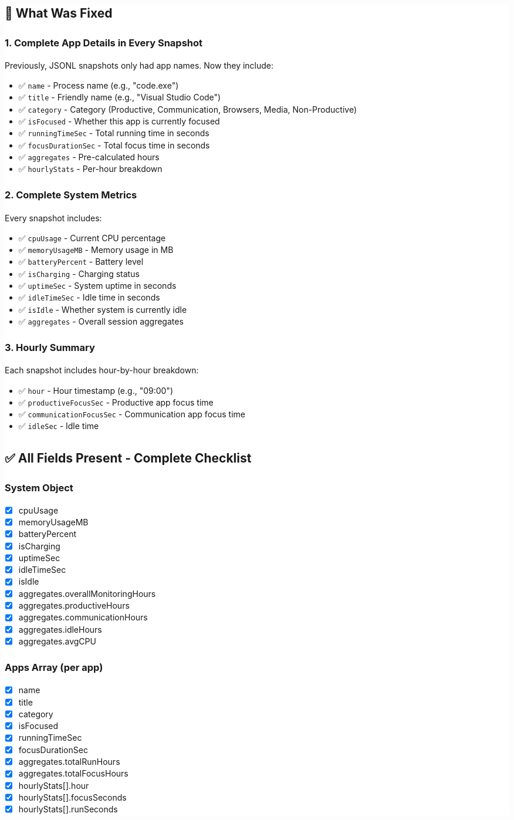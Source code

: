 ## 🔧 What Was Fixed

### 1. **Complete App Details in Every Snapshot**
Previously, JSONL snapshots only had app names. Now they include:
- ✅ `name` - Process name (e.g., "code.exe")
- ✅ `title` - Friendly name (e.g., "Visual Studio Code")
- ✅ `category` - Category (Productive, Communication, Browsers, Media, Non-Productive)
- ✅ `isFocused` - Whether this app is currently focused
- ✅ `runningTimeSec` - Total running time in seconds
- ✅ `focusDurationSec` - Total focus time in seconds
- ✅ `aggregates` - Pre-calculated hours
- ✅ `hourlyStats` - Per-hour breakdown

### 2. **Complete System Metrics**
Every snapshot includes:
- ✅ `cpuUsage` - Current CPU percentage
- ✅ `memoryUsageMB` - Memory usage in MB
- ✅ `batteryPercent` - Battery level
- ✅ `isCharging` - Charging status
- ✅ `uptimeSec` - System uptime in seconds
- ✅ `idleTimeSec` - Idle time in seconds
- ✅ `isIdle` - Whether system is currently idle
- ✅ `aggregates` - Overall session aggregates

### 3. **Hourly Summary**
Each snapshot includes hour-by-hour breakdown:
- ✅ `hour` - Hour timestamp (e.g., "09:00")
- ✅ `productiveFocusSec` - Productive app focus time
- ✅ `communicationFocusSec` - Communication app focus time
- ✅ `idleSec` - Idle time

## ✅ All Fields Present - Complete Checklist

### System Object
- [x] cpuUsage
- [x] memoryUsageMB
- [x] batteryPercent
- [x] isCharging
- [x] uptimeSec
- [x] idleTimeSec
- [x] isIdle
- [x] aggregates.overallMonitoringHours
- [x] aggregates.productiveHours
- [x] aggregates.communicationHours
- [x] aggregates.idleHours
- [x] aggregates.avgCPU

### Apps Array (per app)
- [x] name
- [x] title
- [x] category
- [x] isFocused
- [x] runningTimeSec
- [x] focusDurationSec
- [x] aggregates.totalRunHours
- [x] aggregates.totalFocusHours
- [x] hourlyStats[].hour
- [x] hourlyStats[].focusSeconds
- [x] hourlyStats[].runSeconds
